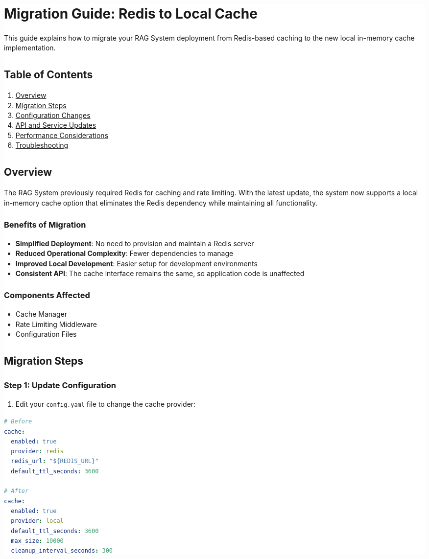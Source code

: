 # Migration Guide: Redis to Local Cache

This guide explains how to migrate your RAG System deployment from Redis-based caching to the new local in-memory cache implementation.

## Table of Contents

1. [Overview](#overview)
2. [Migration Steps](#migration-steps)
3. [Configuration Changes](#configuration-changes)
4. [API and Service Updates](#api-and-service-updates)
5. [Performance Considerations](#performance-considerations)
6. [Troubleshooting](#troubleshooting)

## Overview

The RAG System previously required Redis for caching and rate limiting. With the latest update, the system now supports a local in-memory cache option that eliminates the Redis dependency while maintaining all functionality.

### Benefits of Migration

- **Simplified Deployment**: No need to provision and maintain a Redis server
- **Reduced Operational Complexity**: Fewer dependencies to manage
- **Improved Local Development**: Easier setup for development environments
- **Consistent API**: The cache interface remains the same, so application code is unaffected

### Components Affected

- Cache Manager
- Rate Limiting Middleware
- Configuration Files

## Migration Steps

### Step 1: Update Configuration

1. Edit your `config.yaml` file to change the cache provider:

```yaml
# Before
cache:
  enabled: true
  provider: redis
  redis_url: "${REDIS_URL}"
  default_ttl_seconds: 3600

# After
cache:
  enabled: true
  provider: local
  default_ttl_seconds: 3600
  max_size: 10000
  cleanup_interval_seconds: 300
```
